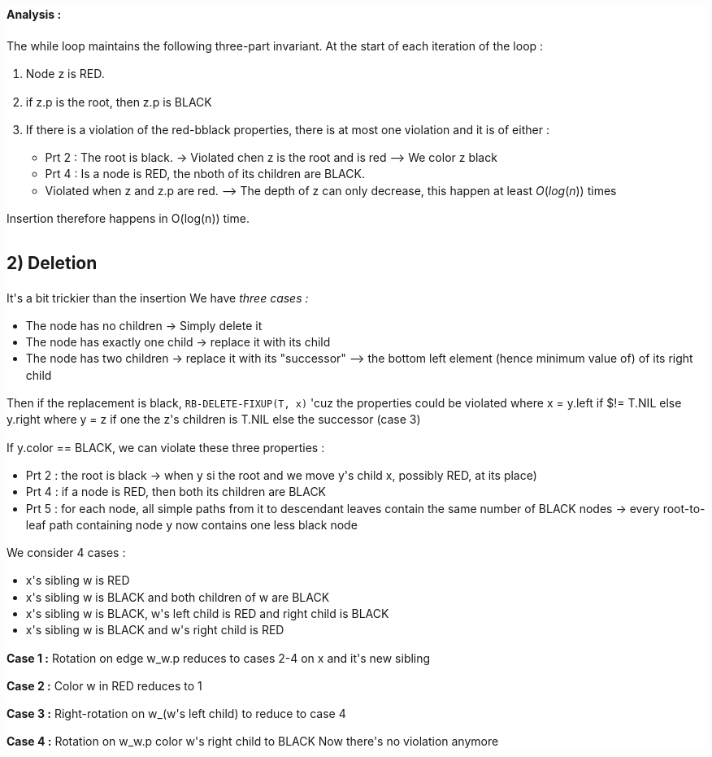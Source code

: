 
#### **Analysis :**
The while loop maintains the following three-part invariant.
At the start of each iteration of the loop :

1. Node z is RED.
2. if z.p is the root, then z.p is BLACK
3. If there is a violation of the red-bblack properties, there is at most one violation and it is of either :

    - Prt 2 : The root is black. -> Violated chen z is the root and is red --> We color z black
    - Prt 4 : Is a node is RED, the nboth of its children are BLACK.
    - Violated when z and z.p are red. --> The depth of z can only decrease, this happen at least $O(log(n))$ times

Insertion therefore happens in O(log(n)) time.

## 2) Deletion
It's a bit trickier than the insertion
We have _three cases :_

- The node has no children -> Simply delete it
- The node has exactly one child -> replace it with its child
- The node has two children -> replace it with its "successor"
    --> the bottom left element (hence minimum value of) of its right child

Then if the replacement is black, `RB-DELETE-FIXUP(T, x)` 'cuz the properties could be violated
where x = y.left if $!= T.NIL else y.right
where y = z if one the z's children is T.NIL else the successor (case 3)

If y.color == BLACK, we can violate these three properties :

- Prt 2 : the root is black -> when y si the root and we move y's child x, possibly RED, at its place)
- Prt 4 : if a node is RED, then both its children are BLACK
- Prt 5 : for each node, all simple paths from it to descendant leaves contain the same number of BLACK nodes -> every root-to-leaf path containing node y now contains one less black node


We consider 4 cases :

- x's sibling w is RED
- x's sibling w is BLACK and both children of w are BLACK
- x's sibling w is BLACK, w's left child is RED and right child is BLACK
- x's sibling w is BLACK and w's right child is RED

**Case 1 :**
Rotation on edge w_w.p reduces to cases 2-4 on x and it's new sibling

**Case 2 :**
Color w in RED reduces to 1

**Case 3 :**
Right-rotation on w_(w's left child) to reduce to case 4

**Case 4 :**
Rotation on w_w.p
color w's right child to BLACK
Now there's no violation anymore
